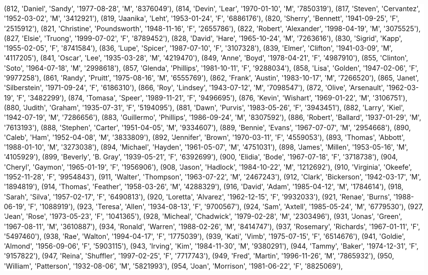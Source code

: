(812, 'Daniel', 'Sandy', '1977-08-28', 'M', '8376049'),
(814, 'Devin', 'Lear', '1970-01-10', 'M', '7850319'),
(817, 'Steven', 'Cervantez', '1952-03-02', 'M', '3412921'),
(819, 'Jaanika', 'Leht', '1953-01-24', 'F', '6886176'),
(820, 'Sherry', 'Bennett', '1941-09-25', 'F', '2515912'),
(821, 'Christine', 'Poundsworth', '1948-11-16', 'F', '2655786'),
(822, 'Robert', 'Alexander', '1998-04-19', 'M', '3075525'),
(827, 'Elsie', 'Truong', '1999-07-02', 'F', '8789452'),
(828, 'David', 'Hare', '1965-10-24', 'M', '7263616'),
(830, 'Sigrid', 'Kapp', '1955-02-05', 'F', '8741584'),
(836, 'Lupe', 'Spicer', '1987-07-10', 'F', '3107328'),
(839, 'Elmer', 'Clifton', '1941-03-09', 'M', '4117205'),
(841, 'Oscar', 'Lee', '1935-03-28', 'M', '4219470'),
(849, 'Anne', 'Boyd', '1978-04-21', 'F', '4987910'),
(855, 'Clinton', 'Soto', '1964-07-18', 'M', '2998618'),
(857, 'Glenda', 'Phillips', '1981-10-11', 'F', '9288034'),
(858, 'Lisa', 'Golden', '1947-02-06', 'F', '9977258'),
(861, 'Randy', 'Pruitt', '1975-08-16', 'M', '6555769'),
(862, 'Frank', 'Austin', '1983-10-17', 'M', '7266520'),
(865, 'Janet', 'Silberstein', '1971-09-24', 'F', '6186310'),
(866, 'Roy', 'Lindsey', '1943-07-12', 'M', '7098547'),
(872, 'Olive', 'Arsenault', '1962-03-19', 'F', '3482299'),
(874, 'Tomasa', 'Speer', '1989-11-21', 'F', '9496695'),
(876, 'Kevin', 'Wishart', '1969-01-22', 'M', '3106751'),
(880, 'Judith', 'Graham', '1935-07-31', 'F', '5194095'),
(881, 'Dawn', 'Purvis', '1983-05-26', 'F', '3943451'),
(882, 'Larry', 'Kiel', '1942-07-19', 'M', '7286656'),
(883, 'Guillermo', 'Phillips', '1986-09-24', 'M', '8307592'),
(886, 'Robert', 'Ballard', '1937-01-29', 'M', '7613193'),
(888, 'Stephen', 'Carter', '1951-04-05', 'M', '9334607'),
(889, 'Bennie', 'Evans', '1967-07-07', 'M', '2954668'),
(890, 'Caleb', 'Ham', '1952-04-08', 'M', '3833809'),
(892, 'Jennifer', 'Brown', '1970-03-11', 'F', '4559053'),
(893, 'Thomas', 'Abbott', '1988-01-10', 'M', '3273038'),
(894, 'Michael', 'Hayden', '1961-05-07', 'M', '4751031'),
(898, 'James', 'Millen', '1953-05-16', 'M', '4105929'),
(899, 'Beverly', 'B. Gray', '1939-05-21', 'F', '6392699'),
(900, 'Elidia', 'Bode', '1967-07-18', 'F', '3718738'),
(904, 'Cheryl', 'Gaymon', '1965-01-19', 'F', '1956906'),
(908, 'Jason', 'Hadlock', '1984-10-22', 'M', '1212692'),
(910, 'Virginia', 'Okeefe', '1952-11-28', 'F', '9954843'),
(911, 'Walter', 'Thompson', '1963-07-22', 'M', '2467243'),
(912, 'Clark', 'Bickerson', '1942-03-17', 'M', '1894819'),
(914, 'Thomas', 'Feather', '1958-03-26', 'M', '4288329'),
(916, 'David', 'Adam', '1985-04-12', 'M', '1784614'),
(918, 'Sarah', 'Silva', '1957-02-17', 'F', '6490813'),
(920, 'Loretta', 'Alvarez', '1962-12-15', 'F', '9932033'),
(921, 'Renae', 'Burns', '1988-06-19', 'F', '1088919'),
(923, 'Teresa', 'Allen', '1934-08-13', 'F', '9700567'),
(924, 'Sam', 'Axtell', '1985-05-24', 'M', '6779530'),
(927, 'Jean', 'Rose', '1973-05-23', 'F', '1041365'),
(928, 'Micheal', 'Chadwick', '1979-02-28', 'M', '2303496'),
(931, 'Jonas', 'Green', '1967-08-11', 'M', '3610887'),
(934, 'Ronald', 'Warren', '1988-02-26', 'M', '8414747'),
(937, 'Rosemary', 'Richards', '1967-01-11', 'F', '5497460'),
(938, 'Rae', 'Walton', '1994-04-17', 'F', '1775039'),
(939, 'Kati', 'Vimb', '1975-07-15', 'F', '6514676'),
(941, 'Goldie', 'Almond', '1956-09-06', 'F', '5903115'),
(943, 'Irving', 'Kim', '1984-11-30', 'M', '9380291'),
(944, 'Tammy', 'Baker', '1974-12-31', 'F', '9157822'),
(947, 'Reina', 'Shuffler', '1997-02-25', 'F', '7717743'),
(949, 'Fred', 'Martin', '1996-11-26', 'M', '7865932'),
(950, 'William', 'Patterson', '1932-08-06', 'M', '5821993'),
(954, 'Joan', 'Morrison', '1981-06-22', 'F', '8825069'),
